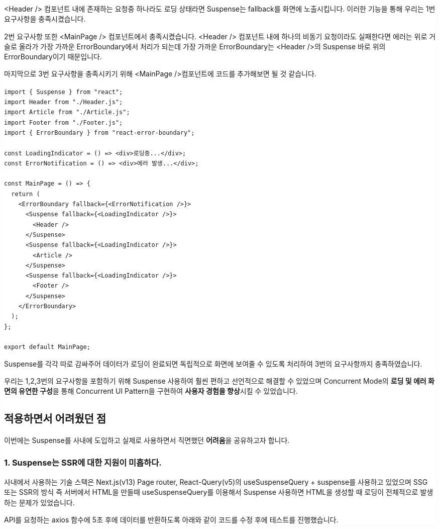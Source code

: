 &lt;Header /&gt; 컴포넌트 내에 존재하는 요청중 하나라도 로딩 상태라면 Suspense는 fallback를 화면에 노출시킵니다. 이러한 기능을 통해 우리는 1번 요구사항을 충족시켰습니다.

2번 요구사항 또한 &lt;MainPage /&gt; 컴포넌트에서 충족시켰습니다. &lt;Header /&gt; 컴포넌트 내에 하나의 비동기 요청이라도 실패한다면 에러는 위로 거슬로 올라가 가장 가까운 ErrorBoundary에서 처리가 되는데 가장 가까운 ErrorBoundary는 &lt;Header /&gt;의 Suspense 바로 위의 ErrorBoundary이기 때문입니다.

마지막으로 3번 요구사항을 충족시키기 위해 &lt;MainPage /&gt;컴포넌트에 코드를 추가해보면 될 것 같습니다.

```tsx
import { Suspense } from "react";
import Header from "./Header.js";
import Article from "./Article.js";
import Footer from "./Footer.js";
import { ErrorBoundary } from "react-error-boundary";

const LoadingIndicator = () => <div>로딩중...</div>;
const ErrorNotification = () => <div>에러 발생...</div>;

const MainPage = () => {
  return (
    <ErrorBoundary fallback={<ErrorNotification />}>
      <Suspense fallback={<LoadingIndicator />}>
        <Header />
      </Suspense>
      <Suspense fallback={<LoadingIndicator />}>
        <Article />
      </Suspense>
      <Suspense fallback={<LoadingIndicator />}>
        <Footer />
      </Suspense>
    </ErrorBoundary>
  );
};

export default MainPage;
```

Suspense를 각각 따로 감싸주어 데이터가 로딩이 완료되면 독립적으로 화면에 보여줄 수 있도록 처리하여 3번의 요구사항까지 충족하였습니다.

우리는 1,2,3번의 요구사항을 포함하기 위해 Suspense 사용하여 훨씬 편하고 선언적으로 해결할 수 있었으며 Concurrent Mode의 **로딩 및 에러 화면의 유연한 구성**을 통해 Concurrent UI Pattern을 구현하여 **사용자 경험을 향상**시킬 수 있었습니다.

## 적용하면서 어려웠던 점

이번에는 Suspense를 사내에 도입하고 실제로 사용하면서 직면했던 **어려움**을 공유하고자 합니다.

### 1. Suspense는 SSR에 대한 지원이 미흡하다.

사내에서 사용하는 기술 스택은 Next.js(v13) Page router, React-Query(v5)의 useSuspenseQuery + suspense를 사용하고 있었으며 SSG 또는 SSR의 방식 즉 서버에서 HTML을 만들때 useSuspenseQuery를 이용해서 Suspense 사용하면 HTML을 생성할 때 로딩이 전체적으로 발생하는 문제가 있었습니다.

API를 요청하는 axios 함수에 5초 후에 데이터를 반환하도록 아래와 같이 코드를 수정 후에 테스트를 진행했습니다.

